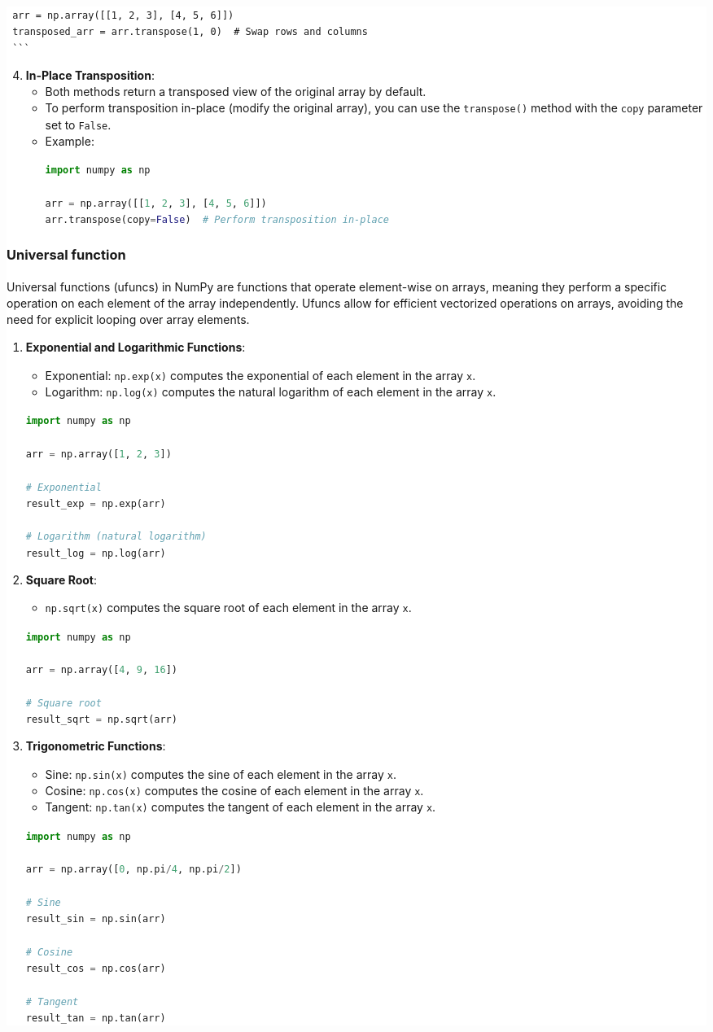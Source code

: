      arr = np.array([[1, 2, 3], [4, 5, 6]])
     transposed_arr = arr.transpose(1, 0)  # Swap rows and columns
     ```

4. **In-Place Transposition**:
   - Both methods return a transposed view of the original array by default.
   - To perform transposition in-place (modify the original array), you can use the `transpose()` method with the `copy` parameter set to `False`.
   - Example:
     ```python
     import numpy as np

     arr = np.array([[1, 2, 3], [4, 5, 6]])
     arr.transpose(copy=False)  # Perform transposition in-place
     ```

### Universal function
Universal functions (ufuncs) in NumPy are functions that operate element-wise on arrays, meaning they perform a specific operation on each element of the array independently. Ufuncs allow for efficient vectorized operations on arrays, avoiding the need for explicit looping over array elements.


1. **Exponential and Logarithmic Functions**:
   - Exponential: `np.exp(x)` computes the exponential of each element in the array `x`.
   - Logarithm: `np.log(x)` computes the natural logarithm of each element in the array `x`.

   ```python
   import numpy as np

   arr = np.array([1, 2, 3])

   # Exponential
   result_exp = np.exp(arr)

   # Logarithm (natural logarithm)
   result_log = np.log(arr)
   ```

2. **Square Root**:
   - `np.sqrt(x)` computes the square root of each element in the array `x`.

   ```python
   import numpy as np

   arr = np.array([4, 9, 16])

   # Square root
   result_sqrt = np.sqrt(arr)
   ```

3. **Trigonometric Functions**:
   - Sine: `np.sin(x)` computes the sine of each element in the array `x`.
   - Cosine: `np.cos(x)` computes the cosine of each element in the array `x`.
   - Tangent: `np.tan(x)` computes the tangent of each element in the array `x`.

   ```python
   import numpy as np

   arr = np.array([0, np.pi/4, np.pi/2])

   # Sine
   result_sin = np.sin(arr)

   # Cosine
   result_cos = np.cos(arr)

   # Tangent
   result_tan = np.tan(arr)
   ```